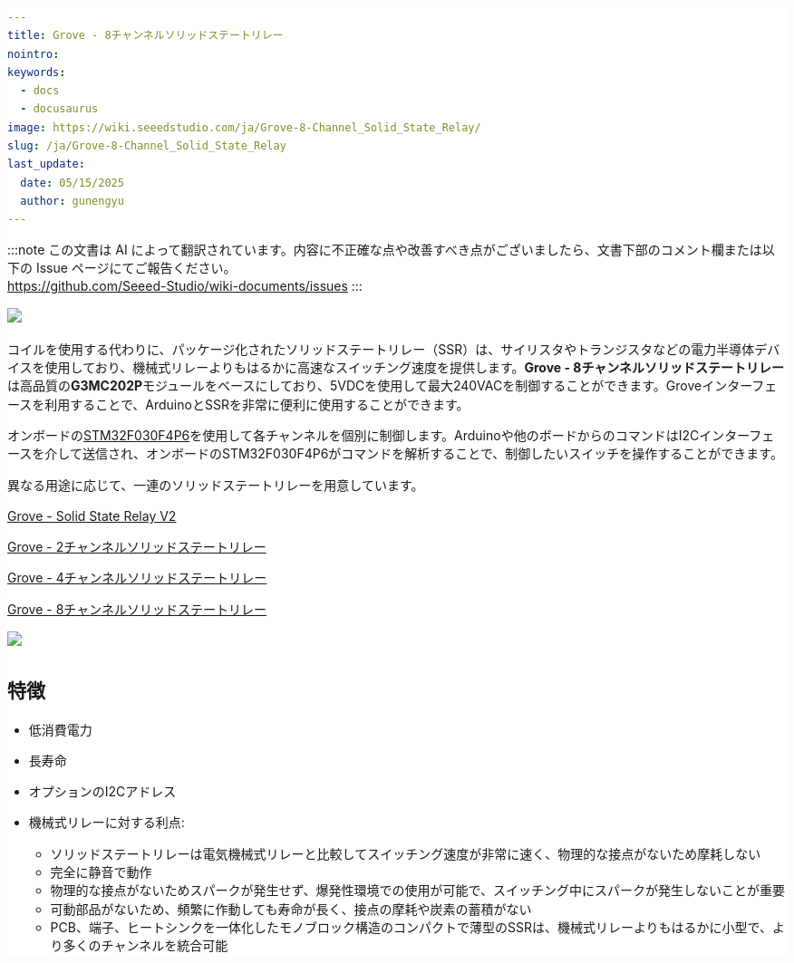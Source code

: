 ```yaml
---
title: Grove - 8チャンネルソリッドステートリレー
nointro:
keywords:
  - docs
  - docusaurus
image: https://wiki.seeedstudio.com/ja/Grove-8-Channel_Solid_State_Relay/
slug: /ja/Grove-8-Channel_Solid_State_Relay
last_update:
  date: 05/15/2025
  author: gunengyu
---
```

:::note
この文書は AI によって翻訳されています。内容に不正確な点や改善すべき点がございましたら、文書下部のコメント欄または以下の Issue ページにてご報告ください。  
https://github.com/Seeed-Studio/wiki-documents/issues
:::

![](https://files.seeedstudio.com/wiki/Grove-8-Channel_Solid_State_Relay/img/main.jpg)

コイルを使用する代わりに、パッケージ化されたソリッドステートリレー（SSR）は、サイリスタやトランジスタなどの電力半導体デバイスを使用しており、機械式リレーよりもはるかに高速なスイッチング速度を提供します。**Grove - 8チャンネルソリッドステートリレー**は高品質の**G3MC202P**モジュールをベースにしており、5VDCを使用して最大240VACを制御することができます。Groveインターフェースを利用することで、ArduinoとSSRを非常に便利に使用することができます。

オンボードの[STM32F030F4P6](https://files.seeedstudio.com/wiki/Grove-4-Channel_SPDT_Relay/res/STM32F030F4P6.pdf)を使用して各チャンネルを個別に制御します。Arduinoや他のボードからのコマンドはI2Cインターフェースを介して送信され、オンボードのSTM32F030F4P6がコマンドを解析することで、制御したいスイッチを操作することができます。

異なる用途に応じて、一連のソリッドステートリレーを用意しています。

[Grove - Solid State Relay V2](https://wiki.seeedstudio.com/ja/Grove-Solid_State_Relay_V2)

[Grove - 2チャンネルソリッドステートリレー](https://wiki.seeedstudio.com/ja/Grove-2-Channel_Solid_State_Relay)

[Grove - 4チャンネルソリッドステートリレー](https://wiki.seeedstudio.com/ja/Grove-4-Channel_Solid_State_Relay)

[Grove - 8チャンネルソリッドステートリレー](https://wiki.seeedstudio.com/ja/Grove-8-Channel_Solid_State_Relay)

<p style={{}}><a href="https://www.seeedstudio.com/Grove-8-Channel-Solid-State-Relay-p-3131.html" target="_blank"><img src="https://files.seeedstudio.com/wiki/Seeed-WiKi/docs/images/300px-Get_One_Now_Banner-ragular.png" /></a></p>

## 特徴

+ 低消費電力
+ 長寿命
+ オプションのI2Cアドレス

+ 機械式リレーに対する利点:

  + ソリッドステートリレーは電気機械式リレーと比較してスイッチング速度が非常に速く、物理的な接点がないため摩耗しない
  + 完全に静音で動作
  + 物理的な接点がないためスパークが発生せず、爆発性環境での使用が可能で、スイッチング中にスパークが発生しないことが重要
  + 可動部品がないため、頻繁に作動しても寿命が長く、接点の摩耗や炭素の蓄積がない
  + PCB、端子、ヒートシンクを一体化したモノブロック構造のコンパクトで薄型のSSRは、機械式リレーよりもはるかに小型で、より多くのチャンネルを統合可能
